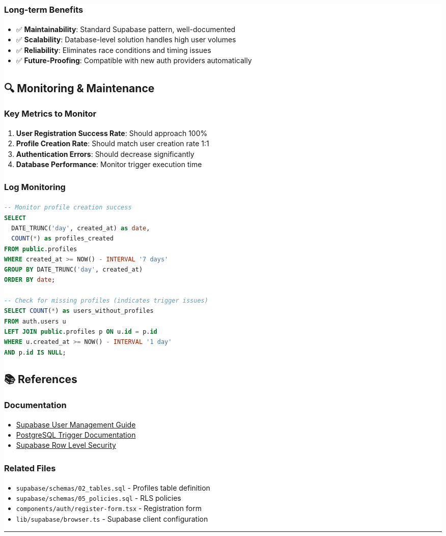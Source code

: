 ### Long-term Benefits

- ✅ **Maintainability**: Standard Supabase pattern, well-documented
- ✅ **Scalability**: Database-level solution handles high user volumes
- ✅ **Reliability**: Eliminates race conditions and timing issues
- ✅ **Future-Proofing**: Compatible with new auth providers automatically

## 🔍 Monitoring & Maintenance

### Key Metrics to Monitor

1. **User Registration Success Rate**: Should approach 100%
2. **Profile Creation Rate**: Should match user creation rate 1:1
3. **Authentication Errors**: Should decrease significantly
4. **Database Performance**: Monitor trigger execution time

### Log Monitoring

```sql
-- Monitor profile creation success
SELECT 
  DATE_TRUNC('day', created_at) as date,
  COUNT(*) as profiles_created
FROM public.profiles 
WHERE created_at >= NOW() - INTERVAL '7 days'
GROUP BY DATE_TRUNC('day', created_at)
ORDER BY date;

-- Check for missing profiles (indicates trigger issues)
SELECT COUNT(*) as users_without_profiles
FROM auth.users u
LEFT JOIN public.profiles p ON u.id = p.id
WHERE u.created_at >= NOW() - INTERVAL '1 day'
AND p.id IS NULL;
```

## 📚 References

### Documentation

- [Supabase User Management Guide](https://supabase.com/docs/guides/auth/managing-user-data)
- [PostgreSQL Trigger Documentation](https://www.postgresql.org/docs/current/sql-createtrigger.html)
- [Supabase Row Level Security](https://supabase.com/docs/guides/auth/row-level-security)

### Related Files

- `supabase/schemas/02_tables.sql` - Profiles table definition
- `supabase/schemas/05_policies.sql` - RLS policies  
- `components/auth/register-form.tsx` - Registration form
- `lib/supabase/browser.ts` - Supabase client configuration

---
